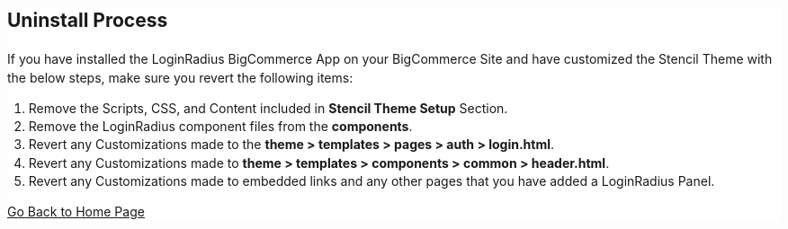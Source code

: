 ## Uninstall Process
If you have installed the LoginRadius BigCommerce App on your BigCommerce Site and have customized the Stencil Theme with the below steps, make sure you revert the following items:

1. Remove the Scripts, CSS, and Content included in **Stencil Theme Setup** Section.
2. Remove the LoginRadius component files from the **components**.
3. Revert any Customizations made to the **theme > templates > pages > auth > login.html**.
4. Revert any Customizations made to **theme > templates > components > common > header.html**.
5. Revert any Customizations made to embedded links and any other pages that you have added a LoginRadius Panel.


[Go Back to Home Page](/)

